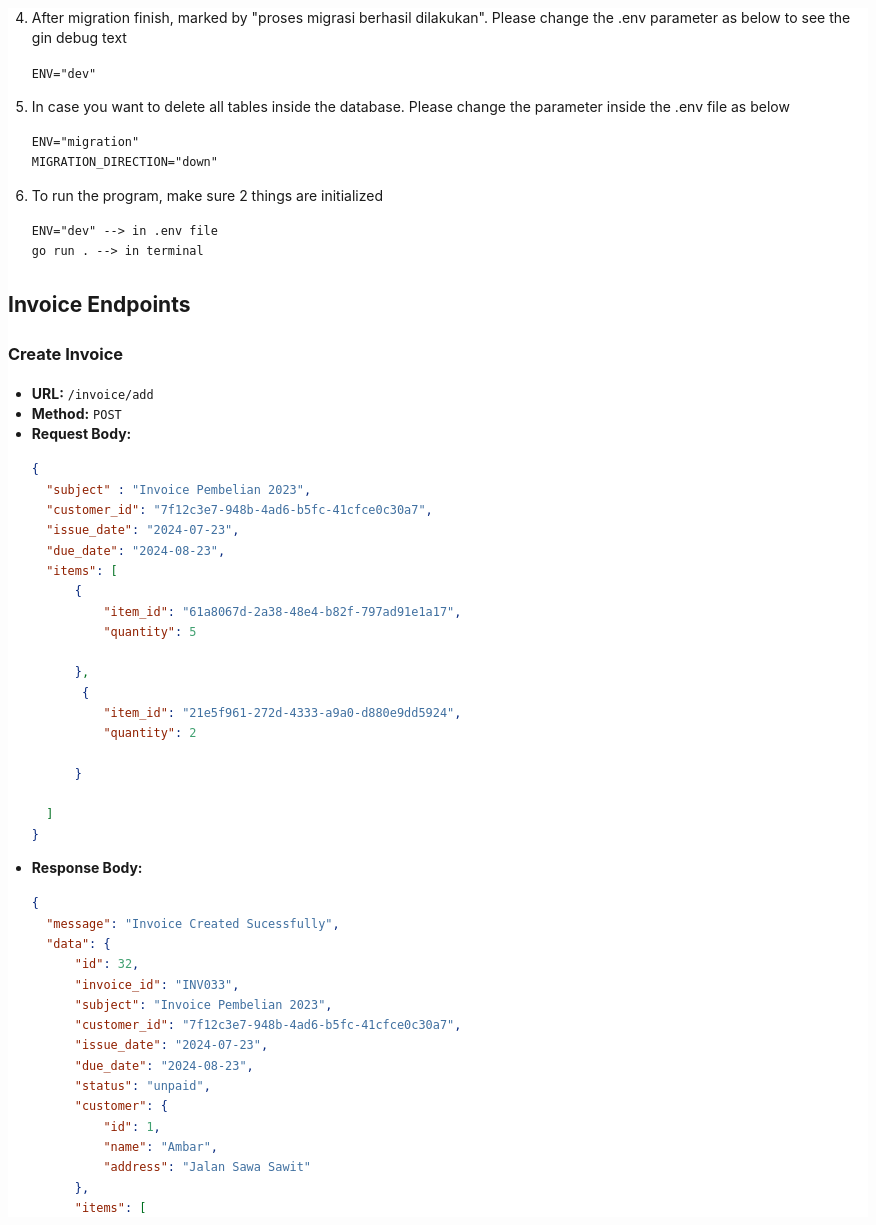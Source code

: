 4. After migration finish, marked by "proses migrasi berhasil dilakukan". Please change the .env parameter as below to see the gin debug text
    ```
    ENV="dev"
    ```
5. In case you want to delete all tables inside the database. Please change the parameter inside the .env file as below
    ```
    ENV="migration"
    MIGRATION_DIRECTION="down"
    ```

6. To run the program, make sure 2 things are initialized
    ```
    ENV="dev" --> in .env file
    go run . --> in terminal
    ```

## Invoice Endpoints

### Create Invoice

- **URL:** `/invoice/add`
- **Method:** `POST`
- **Request Body:**
  ```json
  {
    "subject" : "Invoice Pembelian 2023",
    "customer_id": "7f12c3e7-948b-4ad6-b5fc-41cfce0c30a7",
    "issue_date": "2024-07-23",
    "due_date": "2024-08-23",
    "items": [
        {
            "item_id": "61a8067d-2a38-48e4-b82f-797ad91e1a17",
            "quantity": 5
            
        },
         {
            "item_id": "21e5f961-272d-4333-a9a0-d880e9dd5924",
            "quantity": 2
            
        }
       
    ]
  }

- **Response Body:**
  ```json
  {
    "message": "Invoice Created Sucessfully",
    "data": {
        "id": 32,
        "invoice_id": "INV033",
        "subject": "Invoice Pembelian 2023",
        "customer_id": "7f12c3e7-948b-4ad6-b5fc-41cfce0c30a7",
        "issue_date": "2024-07-23",
        "due_date": "2024-08-23",
        "status": "unpaid",
        "customer": {
            "id": 1,
            "name": "Ambar",
            "address": "Jalan Sawa Sawit"
        },
        "items": [
  ```